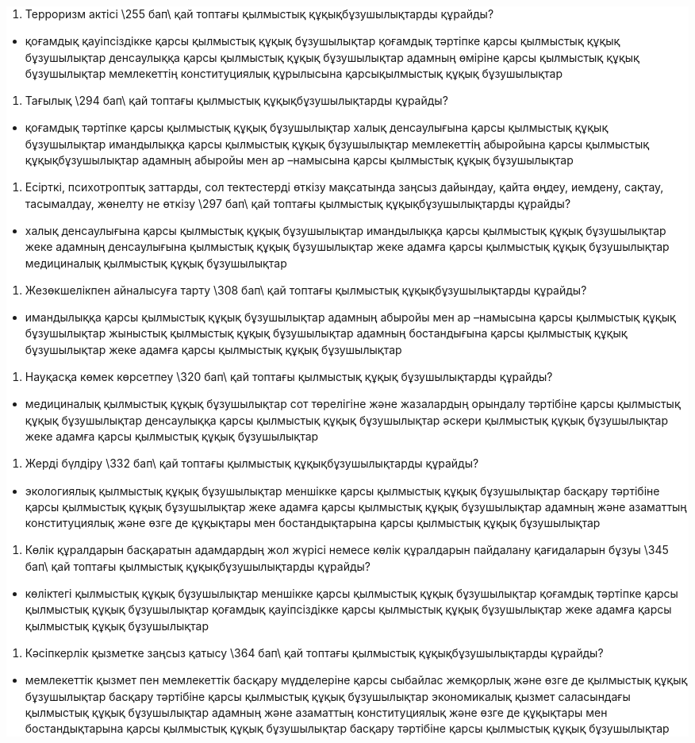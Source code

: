 1. Терроризм актісі \255 бап\ қай топтағы қылмыстық құқықбұзушылықтарды құрайды?
- қоғамдық қауiпсiздiкке қарсы қылмыстық құқық бұзушылықтар
<variant> қоғамдық тәртiпке қарсы қылмыстық құқық бұзушылықтар
<variant> денсаулыққа қарсы қылмыстық құқық бұзушылықтар
<variant> адамның өміріне қарсы қылмыстық құқық бұзушылықтар
<variant> мемлекеттің конституциялық құрылысына қарсықылмыстық құқық бұзушылықтар

1. Тағылық \294 бап\ қай топтағы қылмыстық құқықбұзушылықтарды құрайды?
- қоғамдық тәртiпке қарсы қылмыстық құқық бұзушылықтар
<variant> халық денсаулығына қарсы қылмыстық құқық бұзушылықтар
<variant> имандылыққа қарсы қылмыстық құқық бұзушылықтар
<variant> мемлекеттің абыройына қарсы қылмыстық құқықбұзушылықтар
<variant> адамның абыройы мен ар –намысына қарсы қылмыстық құқық бұзушылықтар

1. Есірткі, психотроптық заттарды, сол тектестерді өткізу мақсатында заңсыз дайындау, қайта өңдеу, иемдену, сақтау, тасымалдау, жөнелту не өткізу \297 бап\ қай топтағы қылмыстық құқықбұзушылықтарды құрайды?
- халық денсаулығына қарсы қылмыстық құқық бұзушылықтар
<variant> имандылыққа қарсы қылмыстық құқық бұзушылықтар
<variant> жеке адамның денсаулығына қылмыстық құқық бұзушылықтар
<variant> жеке адамға қарсы қылмыстық құқық бұзушылықтар
<variant> медициналық қылмыстық құқық бұзушылықтар

1. Жезөкшелiкпен айналысуға тарту \308 бап\ қай топтағы қылмыстық құқықбұзушылықтарды құрайды?
- имандылыққа қарсы қылмыстық құқық бұзушылықтар
<variant> адамның абыройы мен ар –намысына қарсы қылмыстық құқық бұзушылықтар
<variant> жыныстық қылмыстық құқық бұзушылықтар
<variant> адамның бостандығына қарсы қылмыстық құқық бұзушылықтар
<variant> жеке адамға қарсы қылмыстық құқық бұзушылықтар

1. Науқасқа көмек көрсетпеу \320 бап\ қай топтағы қылмыстық құқық бұзушылықтарды құрайды?
- медициналық қылмыстық құқық бұзушылықтар
<variant> сот төрелiгiне және жазалардың орындалу тәртiбiне қарсы қылмыстық құқық бұзушылықтар
<variant> денсаулыққа қарсы қылмыстық құқық бұзушылықтар
<variant> әскери қылмыстық құқық бұзушылықтар
<variant> жеке адамға қарсы қылмыстық құқық бұзушылықтар

1. Жердi бүлдiру \332 бап\ қай топтағы қылмыстық құқықбұзушылықтарды құрайды?
- экологиялық қылмыстық құқық бұзушылықтар
<variant> меншiкке қарсы қылмыстық құқық бұзушылықтар
<variant> басқару тәртiбiне қарсы қылмыстық құқық бұзушылықтар
<variant> жеке адамға қарсы қылмыстық құқық бұзушылықтар
<variant> адамның және азаматтың конституциялық және өзге де құқықтары мен бостандықтарына қарсы қылмыстық құқық бұзушылықтар

1. Көлiк құралдарын басқаратын адамдардың жол жүрісі немесе көлiк құралдарын пайдалану қағидаларын бұзуы \345 бап\ қай топтағы қылмыстық құқықбұзушылықтарды құрайды?
- көлiктегi қылмыстық құқық бұзушылықтар
<variant> меншiкке қарсы қылмыстық құқық бұзушылықтар
<variant> қоғамдық тәртiпке қарсы қылмыстық құқық бұзушылықтар
<variant> қоғамдық қауiпсiздiкке қарсы қылмыстық құқық бұзушылықтар
<variant> жеке адамға қарсы қылмыстық құқық бұзушылықтар

1. Кәсіпкерлік қызметке заңсыз қатысу \364 бап\ қай топтағы қылмыстық құқықбұзушылықтарды құрайды?
- мемлекеттiк қызмет пен мемлекеттiк басқару мүдделерiне қарсы сыбайлас жемқорлық және өзге де қылмыстық құқық бұзушылықтар
<variant> басқару тәртiбiне қарсы қылмыстық құқық бұзушылықтар
<variant> экономикалық қызмет саласындағы қылмыстық құқық бұзушылықтар
<variant> адамның және азаматтың конституциялық және өзге де құқықтары мен бостандықтарына қарсы қылмыстық құқық бұзушылықтар
<variant> басқару тәртiбiне қарсы қылмыстық құқық бұзушылықтар
